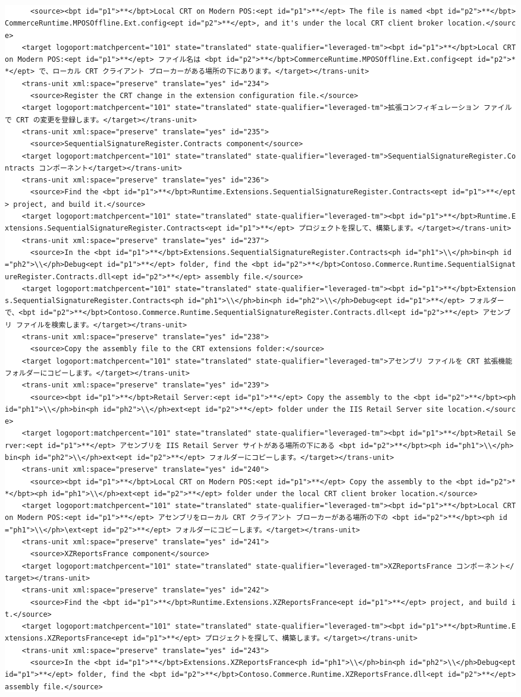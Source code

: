           <source><bpt id="p1">**</bpt>Local CRT on Modern POS:<ept id="p1">**</ept> The file is named <bpt id="p2">**</bpt>CommerceRuntime.MPOSOffline.Ext.config<ept id="p2">**</ept>, and it's under the local CRT client broker location.</source>
        <target logoport:matchpercent="101" state="translated" state-qualifier="leveraged-tm"><bpt id="p1">**</bpt>Local CRT on Modern POS:<ept id="p1">**</ept> ファイル名は <bpt id="p2">**</bpt>CommerceRuntime.MPOSOffline.Ext.config<ept id="p2">**</ept> で、ローカル CRT クライアント ブローカーがある場所の下にあります。</target></trans-unit>
        <trans-unit xml:space="preserve" translate="yes" id="234">
          <source>Register the CRT change in the extension configuration file.</source>
        <target logoport:matchpercent="101" state="translated" state-qualifier="leveraged-tm">拡張コンフィギュレーション ファイルで CRT の変更を登録します。</target></trans-unit>
        <trans-unit xml:space="preserve" translate="yes" id="235">
          <source>SequentialSignatureRegister.Contracts component</source>
        <target logoport:matchpercent="101" state="translated" state-qualifier="leveraged-tm">SequentialSignatureRegister.Contracts コンポーネント</target></trans-unit>
        <trans-unit xml:space="preserve" translate="yes" id="236">
          <source>Find the <bpt id="p1">**</bpt>Runtime.Extensions.SequentialSignatureRegister.Contracts<ept id="p1">**</ept> project, and build it.</source>
        <target logoport:matchpercent="101" state="translated" state-qualifier="leveraged-tm"><bpt id="p1">**</bpt>Runtime.Extensions.SequentialSignatureRegister.Contracts<ept id="p1">**</ept> プロジェクトを探して、構築します。</target></trans-unit>
        <trans-unit xml:space="preserve" translate="yes" id="237">
          <source>In the <bpt id="p1">**</bpt>Extensions.SequentialSignatureRegister.Contracts<ph id="ph1">\\</ph>bin<ph id="ph2">\\</ph>Debug<ept id="p1">**</ept> folder, find the <bpt id="p2">**</bpt>Contoso.Commerce.Runtime.SequentialSignatureRegister.Contracts.dll<ept id="p2">**</ept> assembly file.</source>
        <target logoport:matchpercent="101" state="translated" state-qualifier="leveraged-tm"><bpt id="p1">**</bpt>Extensions.SequentialSignatureRegister.Contracts<ph id="ph1">\\</ph>bin<ph id="ph2">\\</ph>Debug<ept id="p1">**</ept> フォルダーで、<bpt id="p2">**</bpt>Contoso.Commerce.Runtime.SequentialSignatureRegister.Contracts.dll<ept id="p2">**</ept> アセンブリ ファイルを検索します。</target></trans-unit>
        <trans-unit xml:space="preserve" translate="yes" id="238">
          <source>Copy the assembly file to the CRT extensions folder:</source>
        <target logoport:matchpercent="101" state="translated" state-qualifier="leveraged-tm">アセンブリ ファイルを CRT 拡張機能フォルダーにコピーします。</target></trans-unit>
        <trans-unit xml:space="preserve" translate="yes" id="239">
          <source><bpt id="p1">**</bpt>Retail Server:<ept id="p1">**</ept> Copy the assembly to the <bpt id="p2">**</bpt><ph id="ph1">\\</ph>bin<ph id="ph2">\\</ph>ext<ept id="p2">**</ept> folder under the IIS Retail Server site location.</source>
        <target logoport:matchpercent="101" state="translated" state-qualifier="leveraged-tm"><bpt id="p1">**</bpt>Retail Server:<ept id="p1">**</ept> アセンブリを IIS Retail Server サイトがある場所の下にある <bpt id="p2">**</bpt><ph id="ph1">\\</ph>bin<ph id="ph2">\\</ph>ext<ept id="p2">**</ept> フォルダーにコピーします。</target></trans-unit>
        <trans-unit xml:space="preserve" translate="yes" id="240">
          <source><bpt id="p1">**</bpt>Local CRT on Modern POS:<ept id="p1">**</ept> Copy the assembly to the <bpt id="p2">**</bpt><ph id="ph1">\\</ph>ext<ept id="p2">**</ept> folder under the local CRT client broker location.</source>
        <target logoport:matchpercent="101" state="translated" state-qualifier="leveraged-tm"><bpt id="p1">**</bpt>Local CRT on Modern POS:<ept id="p1">**</ept> アセンブリをローカル CRT クライアント ブローカーがある場所の下の <bpt id="p2">**</bpt><ph id="ph1">\\</ph>\ext<ept id="p2">**</ept> フォルダーにコピーします。</target></trans-unit>
        <trans-unit xml:space="preserve" translate="yes" id="241">
          <source>XZReportsFrance component</source>
        <target logoport:matchpercent="101" state="translated" state-qualifier="leveraged-tm">XZReportsFrance コンポーネント</target></trans-unit>
        <trans-unit xml:space="preserve" translate="yes" id="242">
          <source>Find the <bpt id="p1">**</bpt>Runtime.Extensions.XZReportsFrance<ept id="p1">**</ept> project, and build it.</source>
        <target logoport:matchpercent="101" state="translated" state-qualifier="leveraged-tm"><bpt id="p1">**</bpt>Runtime.Extensions.XZReportsFrance<ept id="p1">**</ept> プロジェクトを探して、構築します。</target></trans-unit>
        <trans-unit xml:space="preserve" translate="yes" id="243">
          <source>In the <bpt id="p1">**</bpt>Extensions.XZReportsFrance<ph id="ph1">\\</ph>bin<ph id="ph2">\\</ph>Debug<ept id="p1">**</ept> folder, find the <bpt id="p2">**</bpt>Contoso.Commerce.Runtime.XZReportsFrance.dll<ept id="p2">**</ept> assembly file.</source>